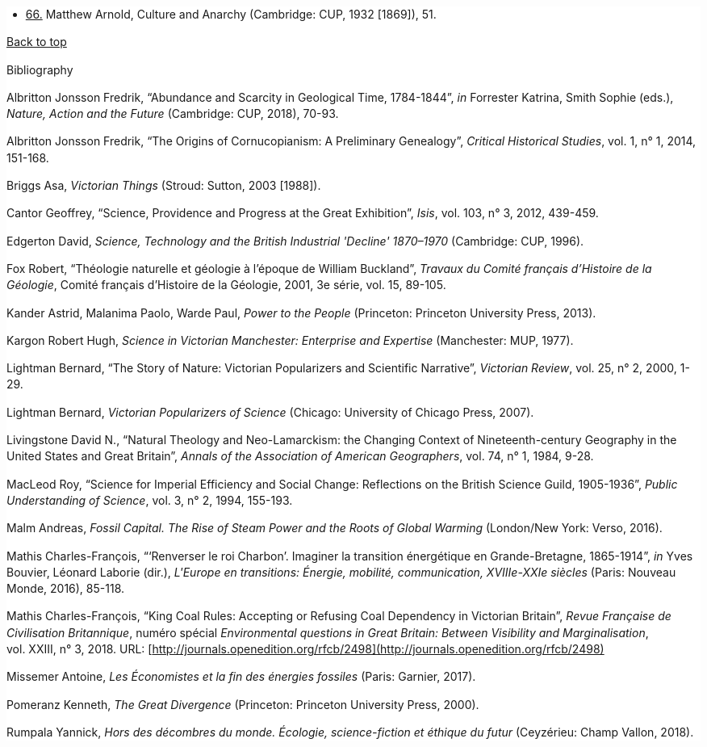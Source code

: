 *   [66.](#footnoteref66_fgowgbu) Matthew Arnold, Culture and Anarchy (Cambridge: CUP, 1932 \[1869\]), 51.

[Back to top](#top)

Bibliography

Albritton Jonsson Fredrik, “Abundance and Scarcity in Geological Time, 1784-1844”, _in_ Forrester Katrina, Smith Sophie (eds.), _Nature, Action and the Future_ (Cambridge: CUP, 2018), 70-93.

Albritton Jonsson Fredrik, “The Origins of Cornucopianism: A Preliminary Genealogy”, _Critical Historical Studies_, vol. 1, n° 1, 2014, 151-168.

Briggs Asa, _Victorian Things_ (Stroud: Sutton, 2003 \[1988\]).

Cantor Geoffrey, “Science, Providence and Progress at the Great Exhibition”, _Isis_, vol. 103, n° 3, 2012, 439-459.

Edgerton David, _Science, Technology and the British Industrial 'Decline'_ _1870–1970_ (Cambridge: CUP, 1996).

Fox Robert, “Théologie naturelle et géologie à l’époque de William Buckland”, _Travaux du Comité français d’Histoire de la Géologie_, Comité français d’Histoire de la Géologie, 2001, 3e série, vol. 15, 89-105. <hal-00920000>

Kander Astrid, Malanima Paolo, Warde Paul, _Power to the People_ (Princeton: Princeton University Press, 2013).

Kargon Robert Hugh, _Science in Victorian Manchester: Enterprise and Expertise_ (Manchester: MUP, 1977).

Lightman Bernard, “The Story of Nature: Victorian Popularizers and Scientific Narrative”, _Victorian Review_, vol. 25, n° 2, 2000, 1-29.

Lightman Bernard, _Victorian Popularizers of Science_ (Chicago: University of Chicago Press, 2007).

Livingstone David N., “Natural Theology and Neo-Lamarckism: the Changing Context of Nineteenth-century Geography in the United States and Great Britain”, _Annals of the Association of American Geographers_, vol. 74, n° 1, 1984, 9-28.

MacLeod Roy, “Science for Imperial Efficiency and Social Change: Reflections on the British Science Guild, 1905-1936”, _Public Understanding of Science_, vol. 3, n° 2, 1994, 155-193.

Malm Andreas, _Fossil Capital. The Rise of Steam Power and the Roots of Global Warming_ (London/New York: Verso, 2016).

Mathis Charles-François, “‘Renverser le roi Charbon’. Imaginer la transition énergétique en Grande-Bretagne, 1865-1914”, _in_ Yves Bouvier, Léonard Laborie (dir.), _L'Europe en transitions: Énergie, mobilité, communication, XVIIIe\-XXIe siècles_ (Paris: Nouveau Monde, 2016), 85-118.

Mathis Charles-François, “King Coal Rules: Accepting or Refusing Coal Dependency in Victorian Britain”, _Revue Française de Civilisation Britannique_, numéro spécial _Environmental questions in Great Britain: Between Visibility and Marginalisation_, vol. XXIII, n° 3, 2018. URL: [http://journals.openedition.org/rfcb/2498](http://journals.openedition.org/rfcb/2498)

Missemer Antoine, _Les Économistes et la fin des énergies fossiles_ (Paris: Garnier, 2017).

Pomeranz Kenneth, _The Great Divergence_ (Princeton: Princeton University Press, 2000).

Rumpala Yannick, _Hors des décombres du monde. Écologie, science-fiction et éthique du futur_ (Ceyzérieu: Champ Vallon, 2018).
